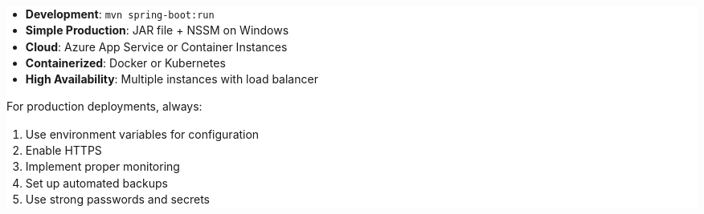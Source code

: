 - **Development**: `mvn spring-boot:run`
- **Simple Production**: JAR file + NSSM on Windows
- **Cloud**: Azure App Service or Container Instances
- **Containerized**: Docker or Kubernetes
- **High Availability**: Multiple instances with load balancer

For production deployments, always:
1. Use environment variables for configuration
2. Enable HTTPS
3. Implement proper monitoring
4. Set up automated backups
5. Use strong passwords and secrets
